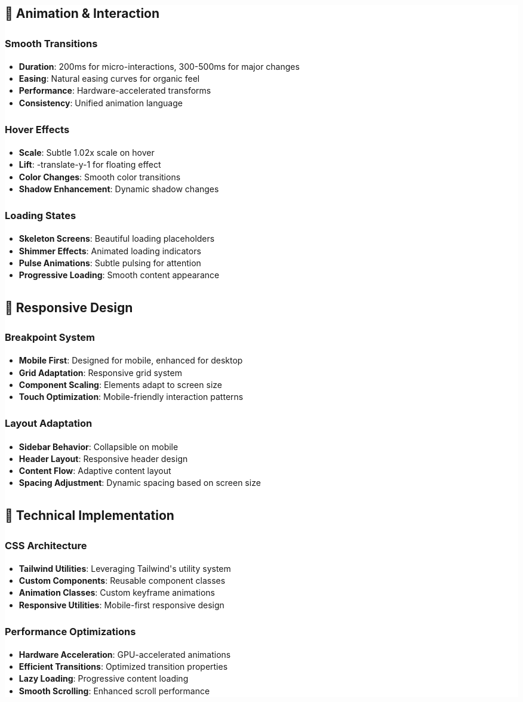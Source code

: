 ## 🚀 **Animation & Interaction**

### **Smooth Transitions**
- **Duration**: 200ms for micro-interactions, 300-500ms for major changes
- **Easing**: Natural easing curves for organic feel
- **Performance**: Hardware-accelerated transforms
- **Consistency**: Unified animation language

### **Hover Effects**
- **Scale**: Subtle 1.02x scale on hover
- **Lift**: -translate-y-1 for floating effect
- **Color Changes**: Smooth color transitions
- **Shadow Enhancement**: Dynamic shadow changes

### **Loading States**
- **Skeleton Screens**: Beautiful loading placeholders
- **Shimmer Effects**: Animated loading indicators
- **Pulse Animations**: Subtle pulsing for attention
- **Progressive Loading**: Smooth content appearance

## 📱 **Responsive Design**

### **Breakpoint System**
- **Mobile First**: Designed for mobile, enhanced for desktop
- **Grid Adaptation**: Responsive grid system
- **Component Scaling**: Elements adapt to screen size
- **Touch Optimization**: Mobile-friendly interaction patterns

### **Layout Adaptation**
- **Sidebar Behavior**: Collapsible on mobile
- **Header Layout**: Responsive header design
- **Content Flow**: Adaptive content layout
- **Spacing Adjustment**: Dynamic spacing based on screen size

## 🔧 **Technical Implementation**

### **CSS Architecture**
- **Tailwind Utilities**: Leveraging Tailwind's utility system
- **Custom Components**: Reusable component classes
- **Animation Classes**: Custom keyframe animations
- **Responsive Utilities**: Mobile-first responsive design

### **Performance Optimizations**
- **Hardware Acceleration**: GPU-accelerated animations
- **Efficient Transitions**: Optimized transition properties
- **Lazy Loading**: Progressive content loading
- **Smooth Scrolling**: Enhanced scroll performance
